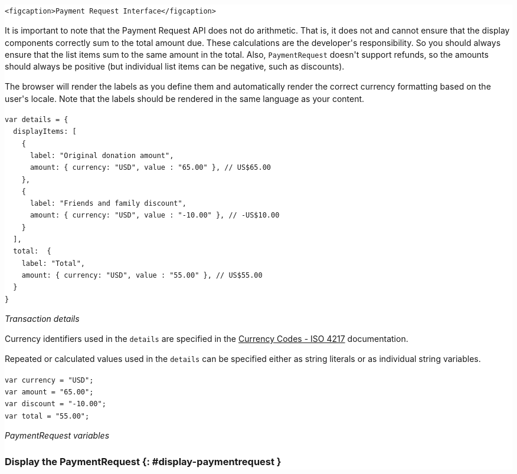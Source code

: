    <figcaption>Payment Request Interface</figcaption>
  </figure>
</div>

It is important to note that the Payment Request API does not do arithmetic. That is, it does not and cannot ensure that the display components correctly sum to the total amount due. These calculations are the developer's responsibility. So you should always ensure that the list items sum to the same amount in the total. Also, `PaymentRequest` doesn't support refunds, so the amounts should always be positive (but individual list items can be negative, such as discounts).

The browser will render the labels as you define them and automatically render the correct currency formatting based on the user's locale. Note that the labels should be rendered in the same language as your content.

<div style="clear:both;"></div>

    var details = {
      displayItems: [
        {
          label: "Original donation amount",
          amount: { currency: "USD", value : "65.00" }, // US$65.00
        },
        {
          label: "Friends and family discount",
          amount: { currency: "USD", value : "-10.00" }, // -US$10.00
        }
      ],
      total:  {
        label: "Total",
        amount: { currency: "USD", value : "55.00" }, // US$55.00
      }
    }


*Transaction details*

Currency identifiers used in the `details` are specified in the [Currency Codes - ISO 4217](http://www.iso.org/iso/home/standards/currency_codes.htm) documentation.

Repeated or calculated values used in the `details` can be specified either as string literals or as individual string variables.


    var currency = "USD";
    var amount = "65.00";
    var discount = "-10.00";
    var total = "55.00";


*PaymentRequest variables*

### Display the PaymentRequest {: #display-paymentrequest }

<div class="attempt-left">
  <figure>